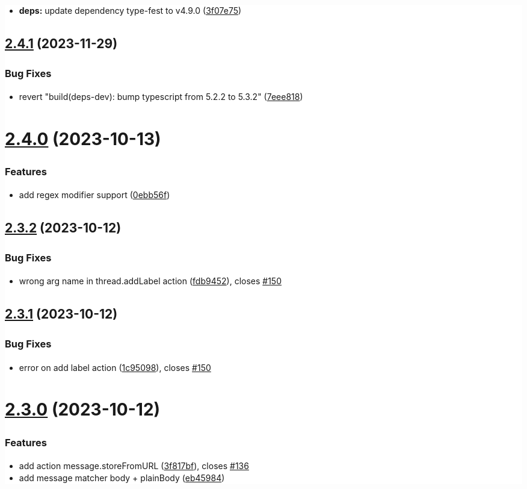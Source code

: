 * **deps:** update dependency type-fest to v4.9.0 ([3f07e75](https://github.com/ahochsteger/gmail-processor/commit/3f07e75bbdc9cfc057f6b64e82103c61d0fff55c))

## [2.4.1](https://github.com/ahochsteger/gmail-processor/compare/2.4.0...2.4.1) (2023-11-29)


### Bug Fixes

* revert "build(deps-dev): bump typescript from 5.2.2 to 5.3.2" ([7eee818](https://github.com/ahochsteger/gmail-processor/commit/7eee818e5b433ba88e0a1186818cb88a73ad42c5))

# [2.4.0](https://github.com/ahochsteger/gmail-processor/compare/2.3.2...2.4.0) (2023-10-13)


### Features

* add regex modifier support ([0ebb56f](https://github.com/ahochsteger/gmail-processor/commit/0ebb56f6ba2d49945d3d58864907b0e2592438ce))

## [2.3.2](https://github.com/ahochsteger/gmail-processor/compare/2.3.1...2.3.2) (2023-10-12)


### Bug Fixes

* wrong arg name in thread.addLabel action ([fdb9452](https://github.com/ahochsteger/gmail-processor/commit/fdb9452539f90e6138492b2f5fdfb47f27a57077)), closes [#150](https://github.com/ahochsteger/gmail-processor/issues/150)

## [2.3.1](https://github.com/ahochsteger/gmail-processor/compare/2.3.0...2.3.1) (2023-10-12)


### Bug Fixes

* error on add label action ([1c95098](https://github.com/ahochsteger/gmail-processor/commit/1c950987ee66506c680a31e358b2018d89b78c26)), closes [#150](https://github.com/ahochsteger/gmail-processor/issues/150)

# [2.3.0](https://github.com/ahochsteger/gmail-processor/compare/2.2.0...2.3.0) (2023-10-12)


### Features

* add action message.storeFromURL ([3f817bf](https://github.com/ahochsteger/gmail-processor/commit/3f817bf5355e09b5a80bddb2229fa58aa0f68729)), closes [#136](https://github.com/ahochsteger/gmail-processor/issues/136)
* add message matcher body + plainBody ([eb45984](https://github.com/ahochsteger/gmail-processor/commit/eb45984d1b71a7f0b2736d3b48a81bf5458ce3b8))

